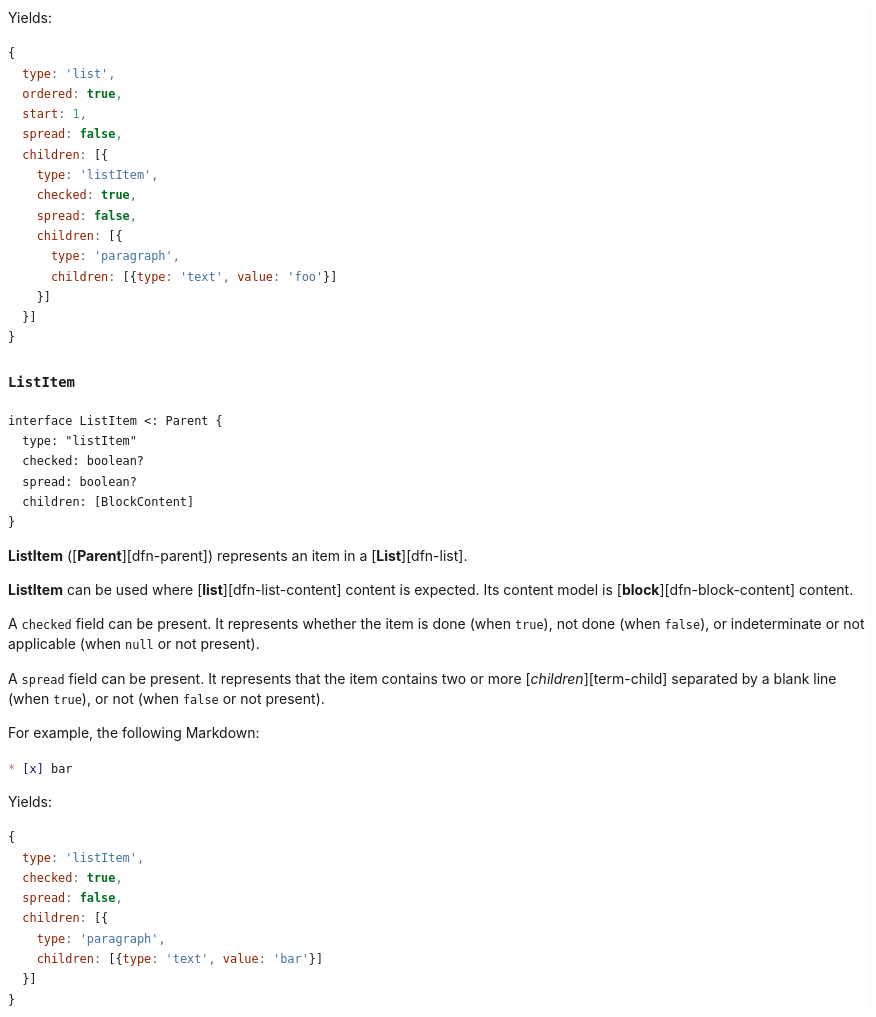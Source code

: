 Yields:

```js
{
  type: 'list',
  ordered: true,
  start: 1,
  spread: false,
  children: [{
    type: 'listItem',
    checked: true,
    spread: false,
    children: [{
      type: 'paragraph',
      children: [{type: 'text', value: 'foo'}]
    }]
  }]
}
```

### `ListItem`

```idl
interface ListItem <: Parent {
  type: "listItem"
  checked: boolean?
  spread: boolean?
  children: [BlockContent]
}
```

**ListItem** ([**Parent**][dfn-parent]) represents an item in a
[**List**][dfn-list].

**ListItem** can be used where [**list**][dfn-list-content] content is expected.
Its content model is [**block**][dfn-block-content] content.

A `checked` field can be present.
It represents whether the item is done (when `true`), not done (when `false`),
or indeterminate or not applicable (when `null` or not present).

A `spread` field can be present.
It represents that the item contains two or more [*children*][term-child]
separated by a blank line (when `true`), or not (when `false` or not present).

For example, the following Markdown:

```markdown
* [x] bar
```

Yields:

```js
{
  type: 'listItem',
  checked: true,
  spread: false,
  children: [{
    type: 'paragraph',
    children: [{type: 'text', value: 'bar'}]
  }]
}
```


[Alpha]: https://example.com
[^alpha]: bravo and charlie.
[health]: https://github.com/syntax-tree/.github
[contributing]: https://github.com/syntax-tree/.github/blob/master/contributing.md
[support]: https://github.com/syntax-tree/.github/blob/master/support.md
[coc]: https://github.com/syntax-tree/.github/blob/master/code-of-conduct.md
[awesome]: https://github.com/syntax-tree/awesome-syntax-tree
[ideas]: https://github.com/syntax-tree/ideas
[license]: https://creativecommons.org/licenses/by/4.0/
[author]: https://wooorm.com
[logo]: https://raw.githubusercontent.com/syntax-tree/mdast/79672c0/logo.svg?sanitize=true
[releases]: https://github.com/syntax-tree/mdast/releases
[latest]: https://github.com/syntax-tree/mdast/releases/tag/3.0.0
[dfn-node]: https://github.com/syntax-tree/unist#node
[dfn-unist-parent]: https://github.com/syntax-tree/unist#parent
[dfn-unist-literal]: https://github.com/syntax-tree/unist#literal
[dfn-parent]: #parent
[dfn-literal]: #literal
[dfn-code]: #code
[dfn-inline-code]: #inlinecode
[dfn-list]: #list
[dfn-table]: #table
[dfn-link-reference]: #linkreference
[dfn-image-reference]: #imagereference
[dfn-footnote-reference]: #footnotereference
[dfn-definition]: #definition
[dfn-footnote-definition]: #footnotedefinition
[term-tree]: https://github.com/syntax-tree/unist#tree
[term-child]: https://github.com/syntax-tree/unist#child
[term-sibling]: https://github.com/syntax-tree/unist#sibling
[term-root]: https://github.com/syntax-tree/unist#root
[term-head]: https://github.com/syntax-tree/unist#head
[dfn-mxn-resource]: #resource
[dfn-mxn-association]: #association
[dfn-mxn-reference]: #reference
[dfn-mxn-alternative]: #alternative
[dfn-enum-align-type]: #aligntype
[dfn-enum-reference-type]: #referencetype
[dfn-content]: #content
[dfn-top-level-content]: #toplevelcontent
[dfn-block-content]: #blockcontent
[dfn-frontmatter-content]: #frontmattercontent
[dfn-definition-content]: #frontmattercontent
[dfn-list-content]: #listcontent
[dfn-table-content]: #tablecontent
[dfn-row-content]: #rowcontent
[dfn-phrasing-content]: #phrasingcontent
[dfn-static-phrasing-content]: #staticphrasingcontent
[list-of-utilities]: #list-of-utilities
[unist]: https://github.com/syntax-tree/unist
[syntax-tree]: https://github.com/syntax-tree/unist#syntax-tree
[yaml]: https://yaml.org
[html]: https://html.spec.whatwg.org/multipage/
[css-text]: https://drafts.csswg.org/css-text/
[css-left]: https://drafts.csswg.org/css-text/#valdef-text-align-left
[css-right]: https://drafts.csswg.org/css-text/#valdef-text-align-right
[css-center]: https://drafts.csswg.org/css-text/#valdef-text-align-center
[javascript]: https://www.ecma-international.org/ecma-262/9.0/index.html
[webidl]: https://heycam.github.io/webidl/
[markdown]: https://daringfireball.net/projects/markdown/
[commonmark]: https://commonmark.org
[gfm]: https://github.github.com/gfm/
[glossary]: https://github.com/syntax-tree/unist#glossary
[utilities]: https://github.com/syntax-tree/unist#list-of-utilities
[unified]: https://github.com/unifiedjs/unified
[remark]: https://github.com/remarkjs/remark
[xss]: https://en.wikipedia.org/wiki/Cross-site_scripting
[hast]: https://github.com/syntax-tree/hast
[sanitize]: https://github.com/syntax-tree/hast-util-sanitize